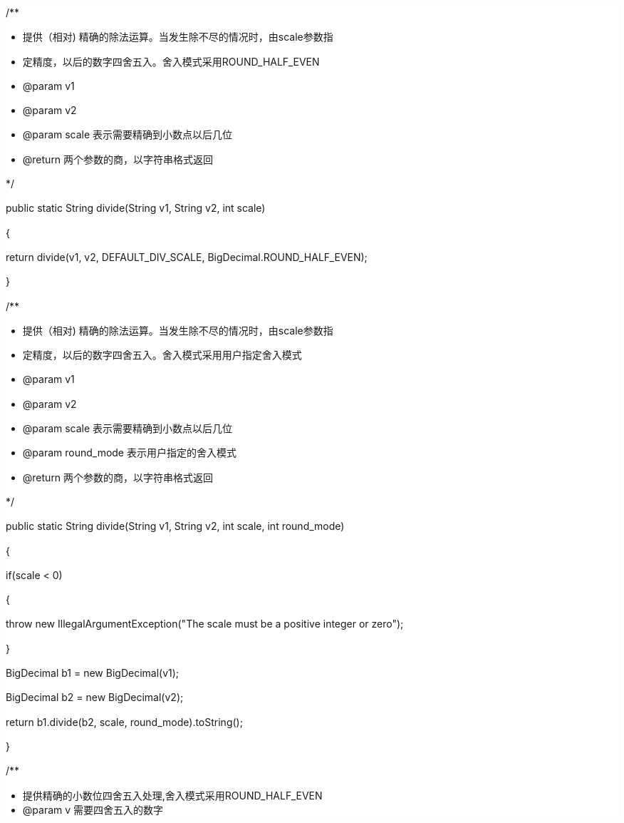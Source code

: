 /**

  * 提供（相对) 精确的除法运算。当发生除不尽的情况时，由scale参数指 
  * 定精度，以后的数字四舍五入。舍入模式采用ROUND_HALF_EVEN

  * @param v1

  * @param v2

  * @param scale 表示需要精确到小数点以后几位

  * @return 两个参数的商，以字符串格式返回

*/

public static String divide(String v1, String v2, int scale)

{

return divide(v1, v2, DEFAULT_DIV_SCALE, BigDecimal.ROUND_HALF_EVEN);

}

/**

  * 提供（相对) 精确的除法运算。当发生除不尽的情况时，由scale参数指 
  * 定精度，以后的数字四舍五入。舍入模式采用用户指定舍入模式

  * @param v1

  * @param v2

  * @param scale 表示需要精确到小数点以后几位

  * @param round_mode 表示用户指定的舍入模式

  * @return 两个参数的商，以字符串格式返回

*/

public static String divide(String v1, String v2, int scale, int round_mode)

{

if(scale < 0)

{

throw new IllegalArgumentException("The scale must be a positive integer or zero");

}

BigDecimal b1 = new BigDecimal(v1);

BigDecimal b2 = new BigDecimal(v2);

return b1.divide(b2, scale, round_mode).toString();

}

/**

  * 提供精确的小数位四舍五入处理,舍入模式采用ROUND_HALF_EVEN 
  * @param v 需要四舍五入的数字
